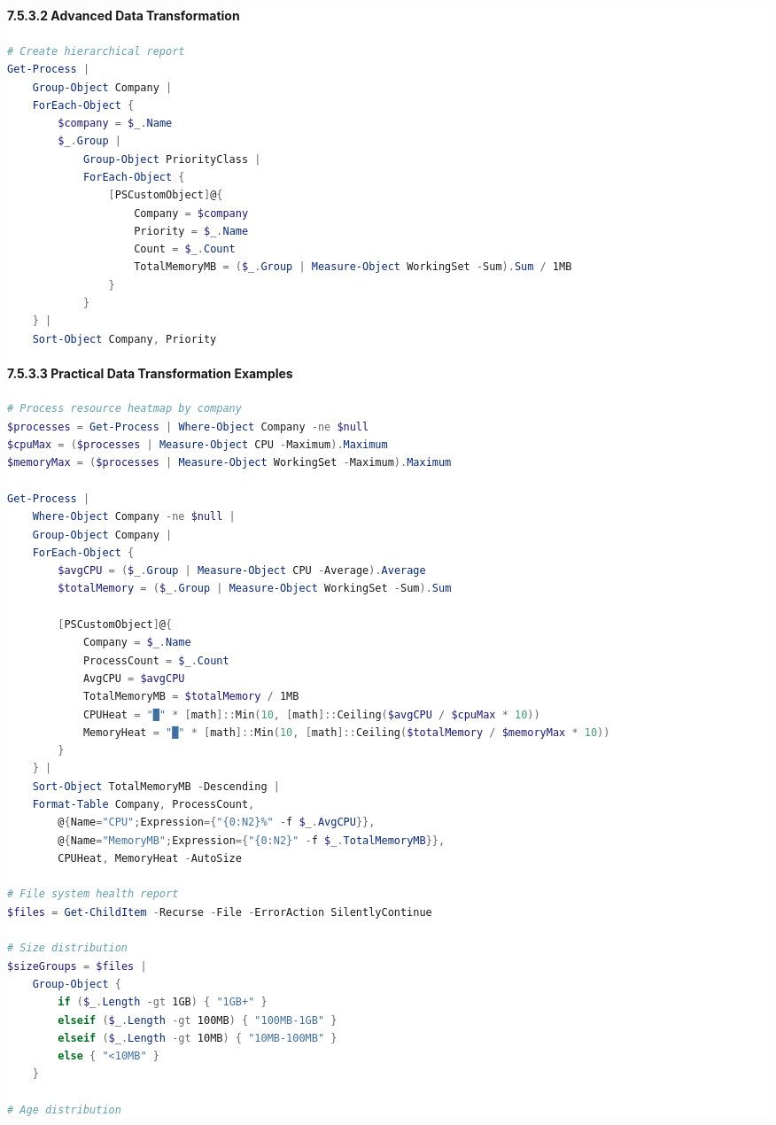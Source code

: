 #### 7.5.3.2 Advanced Data Transformation

```powershell
# Create hierarchical report
Get-Process | 
    Group-Object Company | 
    ForEach-Object {
        $company = $_.Name
        $_.Group | 
            Group-Object PriorityClass | 
            ForEach-Object {
                [PSCustomObject]@{
                    Company = $company
                    Priority = $_.Name
                    Count = $_.Count
                    TotalMemoryMB = ($_.Group | Measure-Object WorkingSet -Sum).Sum / 1MB
                }
            }
    } | 
    Sort-Object Company, Priority
```

#### 7.5.3.3 Practical Data Transformation Examples

```powershell
# Process resource heatmap by company
$processes = Get-Process | Where-Object Company -ne $null
$cpuMax = ($processes | Measure-Object CPU -Maximum).Maximum
$memoryMax = ($processes | Measure-Object WorkingSet -Maximum).Maximum

Get-Process | 
    Where-Object Company -ne $null | 
    Group-Object Company | 
    ForEach-Object {
        $avgCPU = ($_.Group | Measure-Object CPU -Average).Average
        $totalMemory = ($_.Group | Measure-Object WorkingSet -Sum).Sum
        
        [PSCustomObject]@{
            Company = $_.Name
            ProcessCount = $_.Count
            AvgCPU = $avgCPU
            TotalMemoryMB = $totalMemory / 1MB
            CPUHeat = "█" * [math]::Min(10, [math]::Ceiling($avgCPU / $cpuMax * 10))
            MemoryHeat = "█" * [math]::Min(10, [math]::Ceiling($totalMemory / $memoryMax * 10))
        }
    } | 
    Sort-Object TotalMemoryMB -Descending |
    Format-Table Company, ProcessCount, 
        @{Name="CPU";Expression={"{0:N2}%" -f $_.AvgCPU}},
        @{Name="MemoryMB";Expression={"{0:N2}" -f $_.TotalMemoryMB}},
        CPUHeat, MemoryHeat -AutoSize

# File system health report
$files = Get-ChildItem -Recurse -File -ErrorAction SilentlyContinue

# Size distribution
$sizeGroups = $files | 
    Group-Object { 
        if ($_.Length -gt 1GB) { "1GB+" }
        elseif ($_.Length -gt 100MB) { "100MB-1GB" }
        elseif ($_.Length -gt 10MB) { "10MB-100MB" }
        else { "<10MB" }
    }

# Age distribution
```